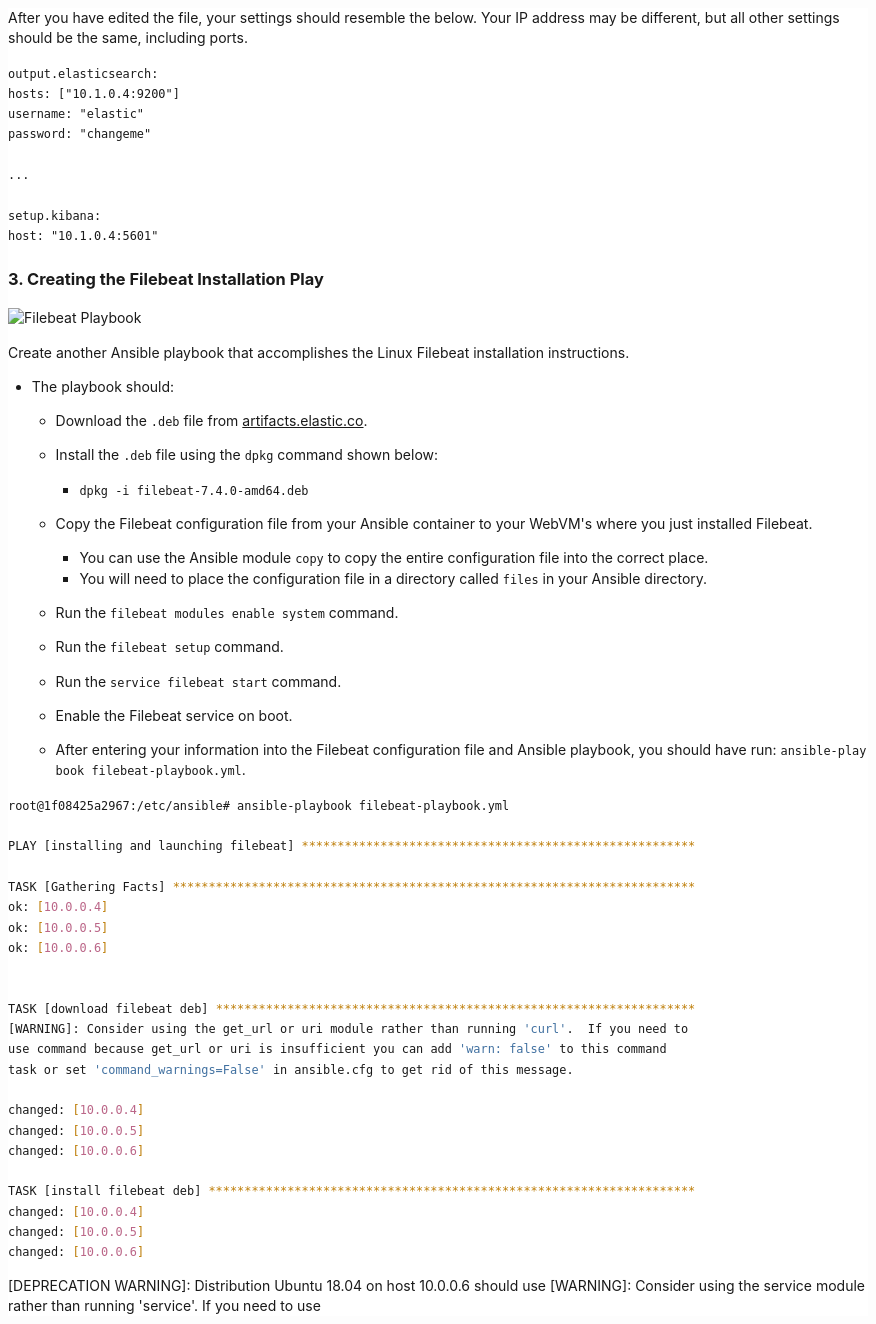 After you have edited the file, your settings should resemble the below. Your IP address may be different, but all other settings should be the same, including ports.

  ```
  output.elasticsearch:
  hosts: ["10.1.0.4:9200"]
  username: "elastic"
  password: "changeme"

  ...

  setup.kibana:
  host: "10.1.0.4:5601"
  ```

### 3. Creating the Filebeat Installation Play

![Filebeat Playbook](/Files/filebeat-playbook.yml)

Create another Ansible playbook that accomplishes the Linux Filebeat installation instructions.

- The playbook should:
  - Download the `.deb` file from [artifacts.elastic.co](https://artifacts.elastic.co/downloads/beats/filebeat/filebeat-7.4.0-amd64.deb).
  - Install the `.deb` file using the `dpkg` command shown below:
    - `dpkg -i filebeat-7.4.0-amd64.deb`
  - Copy the Filebeat configuration file from your Ansible container to your WebVM's where you just installed Filebeat.
    - You can use the Ansible module `copy` to copy the entire configuration file into the correct place.
    - You will need to place the configuration file in a directory called `files` in your Ansible directory.
  - Run the `filebeat modules enable system` command.
  - Run the `filebeat setup` command.
  - Run the `service filebeat start` command.
  - Enable the Filebeat service on boot.

  - After entering your information into the Filebeat configuration file and Ansible playbook, you should have run: `ansible-playbook filebeat-playbook.yml`.


```bash
root@1f08425a2967:/etc/ansible# ansible-playbook filebeat-playbook.yml

PLAY [installing and launching filebeat] *******************************************************

TASK [Gathering Facts] *************************************************************************
ok: [10.0.0.4]
ok: [10.0.0.5]
ok: [10.0.0.6]


TASK [download filebeat deb] *******************************************************************
[WARNING]: Consider using the get_url or uri module rather than running 'curl'.  If you need to
use command because get_url or uri is insufficient you can add 'warn: false' to this command
task or set 'command_warnings=False' in ansible.cfg to get rid of this message.

changed: [10.0.0.4]
changed: [10.0.0.5]
changed: [10.0.0.6]

TASK [install filebeat deb] ********************************************************************
changed: [10.0.0.4]
changed: [10.0.0.5]
changed: [10.0.0.6]

```

[DEPRECATION WARNING]: Distribution Ubuntu 18.04 on host 10.0.0.6 should use 
[WARNING]: Consider using the service module rather than running 'service'.  If you need to use